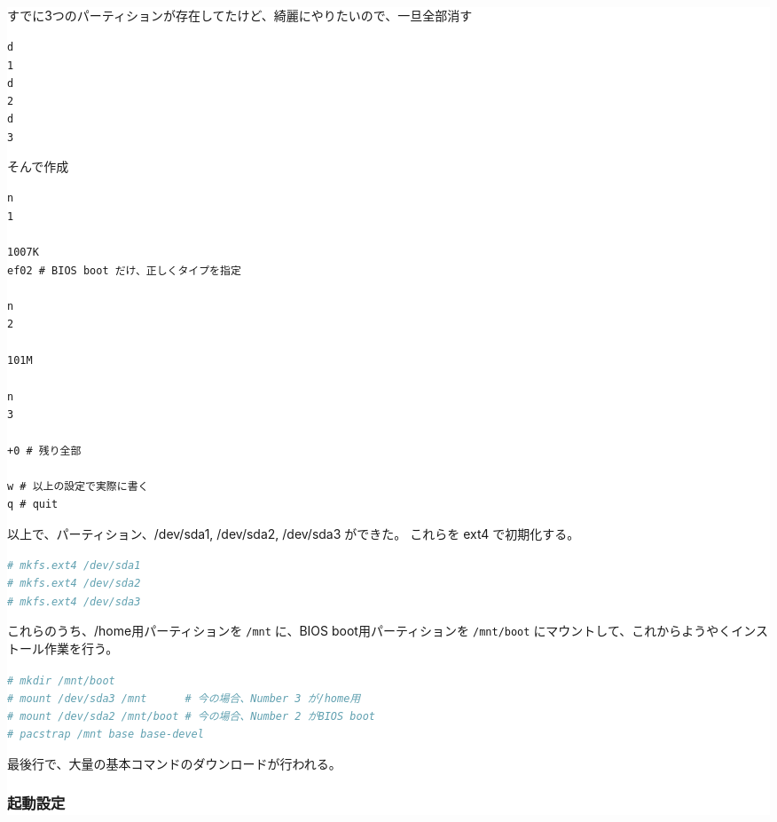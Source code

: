 すでに3つのパーティションが存在してたけど、綺麗にやりたいので、一旦全部消す

```
d
1
d
2
d
3
```

そんで作成

```
n
1

1007K
ef02 # BIOS boot だけ、正しくタイプを指定

n
2

101M

n
3

+0 # 残り全部

w # 以上の設定で実際に書く
q # quit
```

以上で、パーティション、/dev/sda1, /dev/sda2, /dev/sda3 ができた。
これらを ext4 で初期化する。

```bash
# mkfs.ext4 /dev/sda1
# mkfs.ext4 /dev/sda2
# mkfs.ext4 /dev/sda3
```

これらのうち、/home用パーティションを `/mnt` に、BIOS boot用パーティションを `/mnt/boot` にマウントして、これからようやくインストール作業を行う。

```bash
# mkdir /mnt/boot
# mount /dev/sda3 /mnt      # 今の場合、Number 3 が/home用
# mount /dev/sda2 /mnt/boot # 今の場合、Number 2 がBIOS boot
# pacstrap /mnt base base-devel
```

最後行で、大量の基本コマンドのダウンロードが行われる。

### 起動設定
